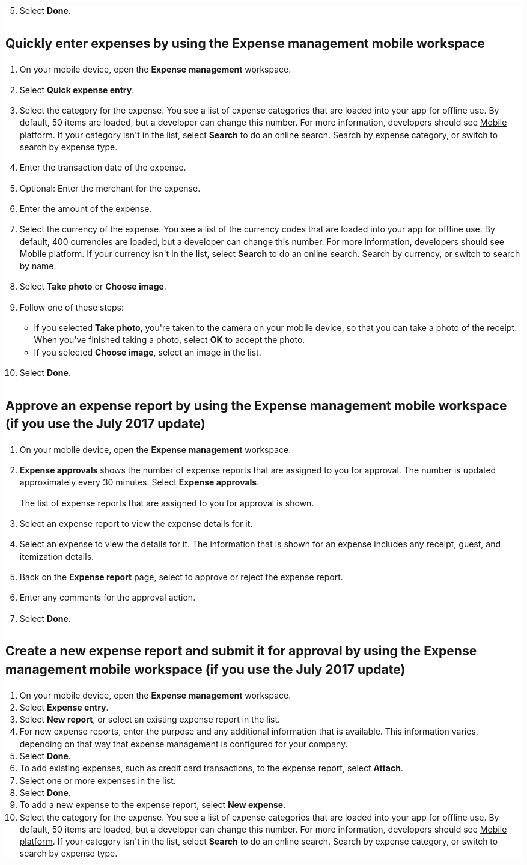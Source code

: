 5. Select **Done**.

## Quickly enter expenses by using the Expense management mobile workspace
1. On your mobile device, open the **Expense management** workspace.
2. Select **Quick expense entry**.
3. Select the category for the expense. You see a list of expense categories that are loaded into your app for offline use. By default, 50 items are loaded, but a developer can change this number. For more information, developers should see [Mobile platform](../../dev-itpro/mobile-apps/platform/mobile-platform-home-page.md). If your category isn't in the list, select **Search** to do an online search. Search by expense category, or switch to search by expense type.
4. Enter the transaction date of the expense.
5. Optional: Enter the merchant for the expense.
6. Enter the amount of the expense.
7. Select the currency of the expense. You see a list of the currency codes that are loaded into your app for offline use. By default, 400 currencies are loaded, but a developer can change this number. For more information, developers should see [Mobile platform](../../dev-itpro/mobile-apps/platform/mobile-platform-home-page.md). If your currency isn't in the list, select **Search** to do an online search. Search by currency, or switch to search by name.
8. Select **Take photo** or **Choose image**.
9. Follow one of these steps:

    - If you selected **Take photo**, you're taken to the camera on your mobile device, so that you can take a photo of the receipt. When you've finished taking a photo, select **OK** to accept the photo.
    - If you selected **Choose image**, select an image in the list.

10. Select **Done**.

## Approve an expense report by using the Expense management mobile workspace (if you use the July 2017 update)
1. On your mobile device, open the **Expense management** workspace.
2. **Expense approvals** shows the number of expense reports that are assigned to you for approval. The number is updated approximately every 30 minutes. Select **Expense approvals**.

    The list of expense reports that are assigned to you for approval is shown.
    
3. Select an expense report to view the expense details for it.
4. Select an expense to view the details for it. The information that is shown for an expense includes any receipt, guest, and itemization details.
5. Back on the **Expense report** page, select to approve or reject the expense report.
6. Enter any comments for the approval action.
7. Select **Done**.

## Create a new expense report and submit it for approval by using the Expense management mobile workspace (if you use the July 2017 update)
1. On your mobile device, open the **Expense management** workspace.
2. Select **Expense entry**.
3. Select **New report**, or select an existing expense report in the list.
4. For new expense reports, enter the purpose and any additional information that is available. This information varies, depending on that way that expense management is configured for your company.
5. Select **Done**.
6. To add existing expenses, such as credit card transactions, to the expense report, select **Attach**.
7. Select one or more expenses in the list.
8. Select **Done**.
9. To add a new expense to the expense report, select **New expense**.
10. Select the category for the expense. You see a list of expense categories that are loaded into your app for offline use. By default, 50 items are loaded, but a developer can change this number. For more information, developers should see [Mobile platform](../../dev-itpro/mobile-apps/platform/mobile-platform-home-page.md). If your category isn't in the list, select **Search** to do an online search. Search by expense category, or switch to search by expense type.